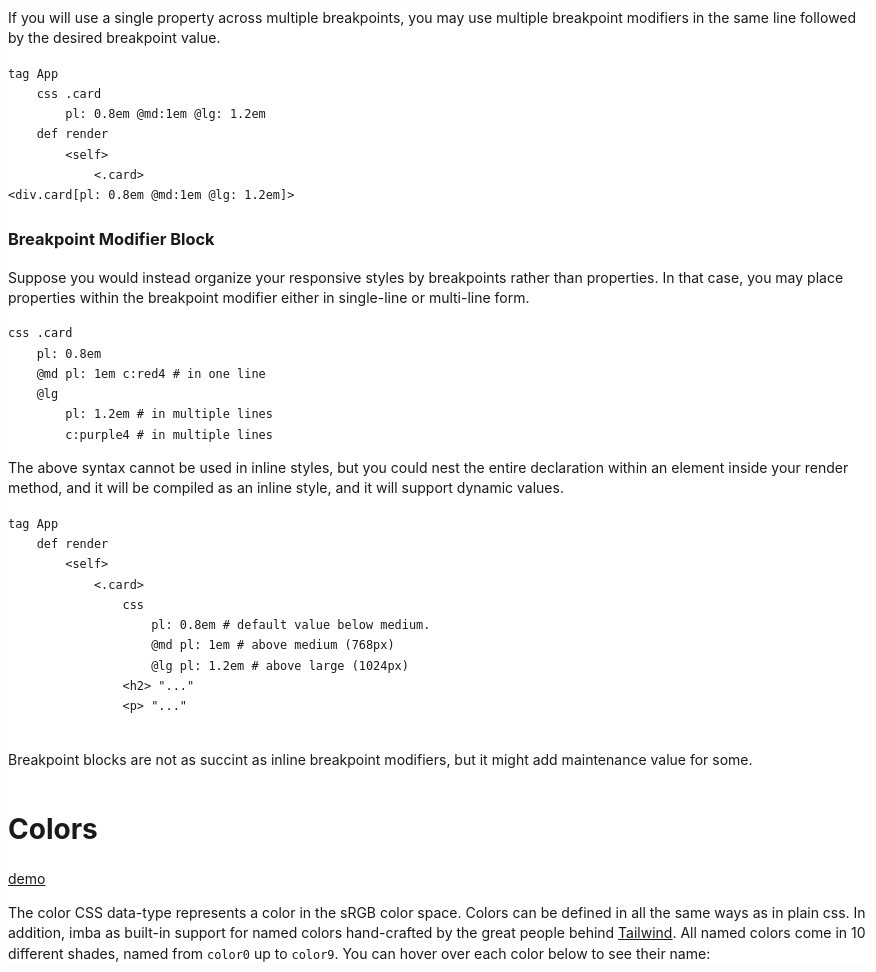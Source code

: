 If you will use a single property across multiple breakpoints, you may use multiple breakpoint modifiers in the same line followed by the desired breakpoint value.
```imba
tag App
	css .card
		pl: 0.8em @md:1em @lg: 1.2em
	def render
		<self>
			<.card>
<div.card[pl: 0.8em @md:1em @lg: 1.2em]>
```
### Breakpoint Modifier Block

Suppose you would instead organize your responsive styles by breakpoints rather than properties. In that case, you may place properties within the breakpoint modifier either in single-line or multi-line form.
```imba
css .card
	pl: 0.8em
	@md pl: 1em c:red4 # in one line
	@lg	
		pl: 1.2em # in multiple lines
		c:purple4 # in multiple lines
```

The above syntax cannot be used in inline styles, but you could nest the entire declaration within an element inside your render method, and it will be compiled as an inline style, and it will support dynamic values.
```imba
tag App
	def render
		<self>
			<.card>
				css 
					pl: 0.8em # default value below medium.
					@md pl: 1em # above medium (768px)
					@lg pl: 1.2em # above large (1024px)
				<h2> "..."
				<p> "..."
				
```
Breakpoint blocks are not as succint as inline breakpoint modifiers, but it might add maintenance value for some.

# Colors

[demo](/examples/css/colors.imba?preview=styles)

The color CSS data-type represents a color in the sRGB color space. Colors can be defined in all the same ways as in plain css. In addition, imba as built-in support for named colors hand-crafted by the great people behind [Tailwind](https://tailwindcss.com). All named colors come in 10 different shades, named from `color0` up to `color9`. You can hover over each color below to see their name:
